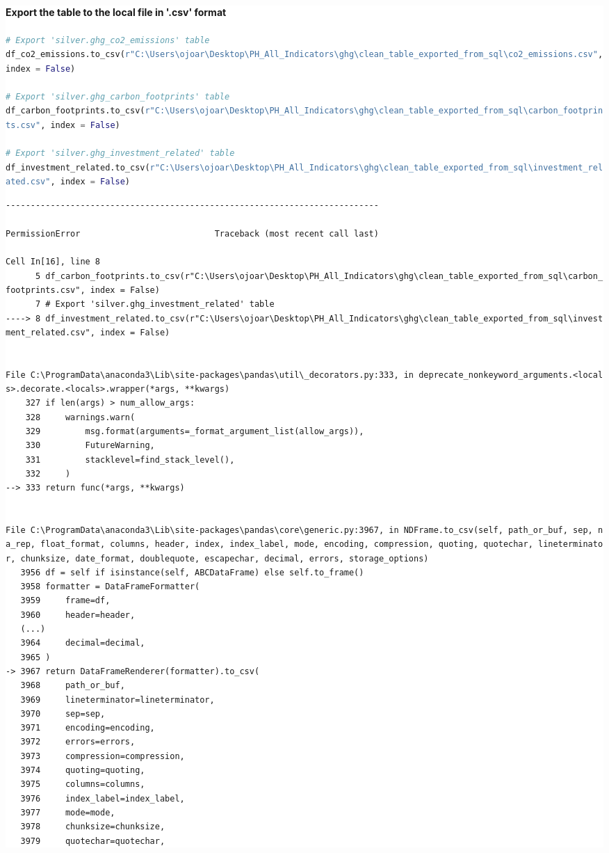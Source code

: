     

#### Export the table to the local file in '.csv' format


```python
# Export 'silver.ghg_co2_emissions' table
df_co2_emissions.to_csv(r"C:\Users\ojoar\Desktop\PH_All_Indicators\ghg\clean_table_exported_from_sql\co2_emissions.csv", index = False)

# Export 'silver.ghg_carbon_footprints' table
df_carbon_footprints.to_csv(r"C:\Users\ojoar\Desktop\PH_All_Indicators\ghg\clean_table_exported_from_sql\carbon_footprints.csv", index = False)

# Export 'silver.ghg_investment_related' table
df_investment_related.to_csv(r"C:\Users\ojoar\Desktop\PH_All_Indicators\ghg\clean_table_exported_from_sql\investment_related.csv", index = False)


```


    ---------------------------------------------------------------------------

    PermissionError                           Traceback (most recent call last)

    Cell In[16], line 8
          5 df_carbon_footprints.to_csv(r"C:\Users\ojoar\Desktop\PH_All_Indicators\ghg\clean_table_exported_from_sql\carbon_footprints.csv", index = False)
          7 # Export 'silver.ghg_investment_related' table
    ----> 8 df_investment_related.to_csv(r"C:\Users\ojoar\Desktop\PH_All_Indicators\ghg\clean_table_exported_from_sql\investment_related.csv", index = False)
    

    File C:\ProgramData\anaconda3\Lib\site-packages\pandas\util\_decorators.py:333, in deprecate_nonkeyword_arguments.<locals>.decorate.<locals>.wrapper(*args, **kwargs)
        327 if len(args) > num_allow_args:
        328     warnings.warn(
        329         msg.format(arguments=_format_argument_list(allow_args)),
        330         FutureWarning,
        331         stacklevel=find_stack_level(),
        332     )
    --> 333 return func(*args, **kwargs)
    

    File C:\ProgramData\anaconda3\Lib\site-packages\pandas\core\generic.py:3967, in NDFrame.to_csv(self, path_or_buf, sep, na_rep, float_format, columns, header, index, index_label, mode, encoding, compression, quoting, quotechar, lineterminator, chunksize, date_format, doublequote, escapechar, decimal, errors, storage_options)
       3956 df = self if isinstance(self, ABCDataFrame) else self.to_frame()
       3958 formatter = DataFrameFormatter(
       3959     frame=df,
       3960     header=header,
       (...)
       3964     decimal=decimal,
       3965 )
    -> 3967 return DataFrameRenderer(formatter).to_csv(
       3968     path_or_buf,
       3969     lineterminator=lineterminator,
       3970     sep=sep,
       3971     encoding=encoding,
       3972     errors=errors,
       3973     compression=compression,
       3974     quoting=quoting,
       3975     columns=columns,
       3976     index_label=index_label,
       3977     mode=mode,
       3978     chunksize=chunksize,
       3979     quotechar=quotechar,
